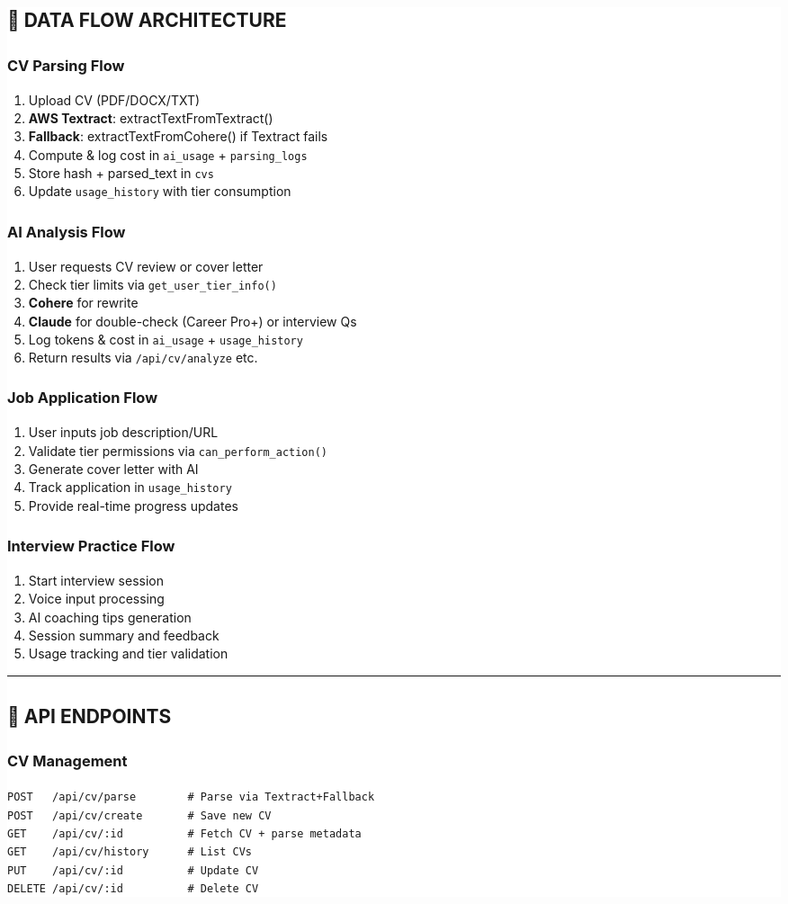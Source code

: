 
## 🔄 DATA FLOW ARCHITECTURE

### **CV Parsing Flow**

1. Upload CV (PDF/DOCX/TXT)
2. **AWS Textract**: extractTextFromTextract()
3. **Fallback**: extractTextFromCohere() if Textract fails
4. Compute & log cost in `ai_usage` + `parsing_logs`
5. Store hash + parsed_text in `cvs`
6. Update `usage_history` with tier consumption

### **AI Analysis Flow**

1. User requests CV review or cover letter
2. Check tier limits via `get_user_tier_info()`
3. **Cohere** for rewrite
4. **Claude** for double-check (Career Pro+) or interview Qs
5. Log tokens & cost in `ai_usage` + `usage_history`
6. Return results via `/api/cv/analyze` etc.

### **Job Application Flow**

1. User inputs job description/URL
2. Validate tier permissions via `can_perform_action()`
3. Generate cover letter with AI
4. Track application in `usage_history`
5. Provide real-time progress updates

### **Interview Practice Flow**

1. Start interview session
2. Voice input processing
3. AI coaching tips generation
4. Session summary and feedback
5. Usage tracking and tier validation

---

## 🚀 API ENDPOINTS

### **CV Management**

```
POST   /api/cv/parse        # Parse via Textract+Fallback
POST   /api/cv/create       # Save new CV
GET    /api/cv/:id          # Fetch CV + parse metadata
GET    /api/cv/history      # List CVs
PUT    /api/cv/:id          # Update CV
DELETE /api/cv/:id          # Delete CV
```
